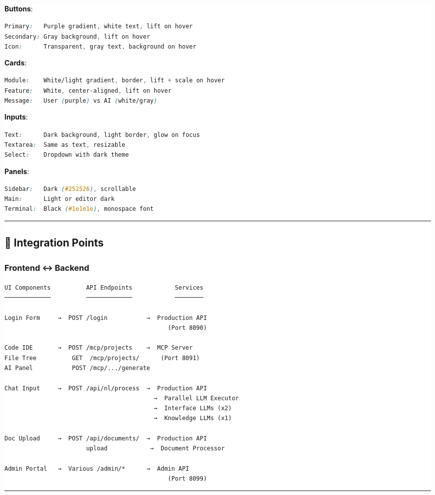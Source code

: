 **Buttons**:
```css
Primary:   Purple gradient, white text, lift on hover
Secondary: Gray background, lift on hover
Icon:      Transparent, gray text, background on hover
```

**Cards**:
```css
Module:    White/light gradient, border, lift + scale on hover
Feature:   White, center-aligned, lift on hover
Message:   User (purple) vs AI (white/gray)
```

**Inputs**:
```css
Text:      Dark background, light border, glow on focus
Textarea:  Same as text, resizable
Select:    Dropdown with dark theme
```

**Panels**:
```css
Sidebar:   Dark (#252526), scrollable
Main:      Light or editor dark
Terminal:  Black (#1e1e1e), monospace font
```

---

## 🔗 Integration Points

### Frontend ↔ Backend

```
UI Components          API Endpoints            Services
─────────────          ─────────────            ────────

Login Form     →  POST /login           →  Production API
                                              (Port 8090)

Code IDE       →  POST /mcp/projects    →  MCP Server
File Tree          GET  /mcp/projects/      (Port 8091)
AI Panel           POST /mcp/.../generate

Chat Input     →  POST /api/nl/process  →  Production API
                                          →  Parallel LLM Executor
                                          →  Interface LLMs (x2)
                                          →  Knowledge LLMs (x1)

Doc Upload     →  POST /api/documents/  →  Production API
                       upload            →  Document Processor

Admin Portal   →  Various /admin/*      →  Admin API
                                              (Port 8099)
```

---